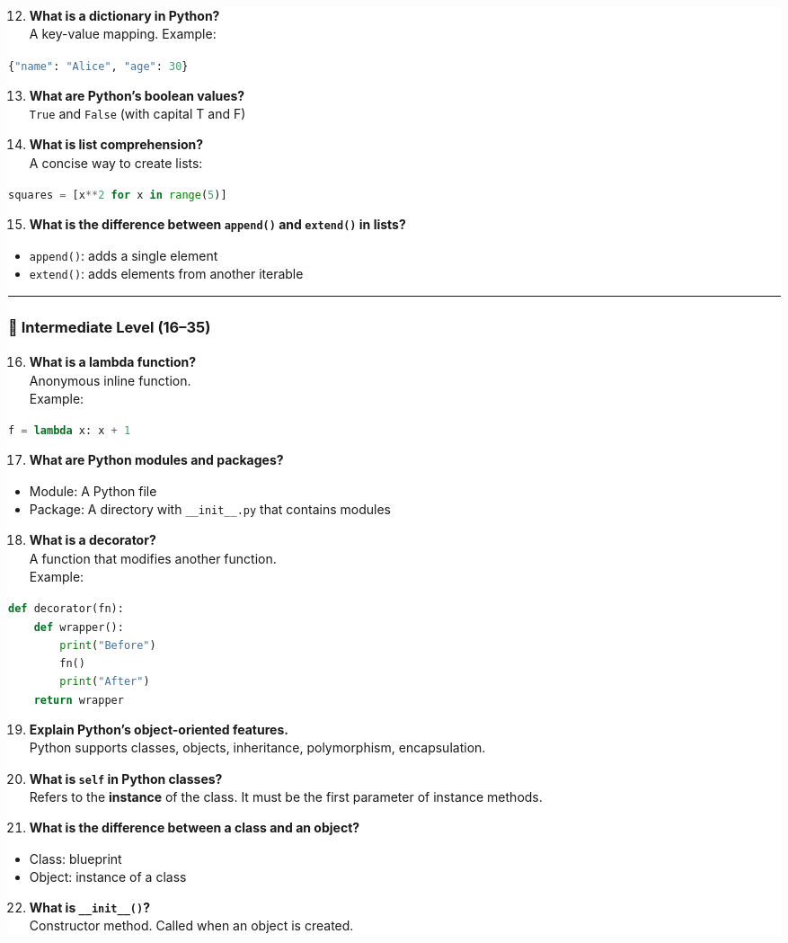 12. **What is a dictionary in Python?**  
   A key-value mapping. Example:
   ```python
   {"name": "Alice", "age": 30}
   ```

13. **What are Python’s boolean values?**  
   `True` and `False` (with capital T and F)

14. **What is list comprehension?**  
   A concise way to create lists:
   ```python
   squares = [x**2 for x in range(5)]
   ```

15. **What is the difference between `append()` and `extend()` in lists?**  
   - `append()`: adds a single element  
   - `extend()`: adds elements from another iterable

---

### 🐍 **Intermediate Level (16–35)**

16. **What is a lambda function?**  
   Anonymous inline function.  
   Example:
   ```python
   f = lambda x: x + 1
   ```

17. **What are Python modules and packages?**  
   - Module: A Python file  
   - Package: A directory with `__init__.py` that contains modules

18. **What is a decorator?**  
   A function that modifies another function.  
   Example:
   ```python
   def decorator(fn):
       def wrapper():
           print("Before")
           fn()
           print("After")
       return wrapper
   ```

19. **Explain Python’s object-oriented features.**  
   Python supports classes, objects, inheritance, polymorphism, encapsulation.

20. **What is `self` in Python classes?**  
   Refers to the **instance** of the class. It must be the first parameter of instance methods.

21. **What is the difference between a class and an object?**  
   - Class: blueprint  
   - Object: instance of a class

22. **What is `__init__()`?**  
   Constructor method. Called when an object is created.
